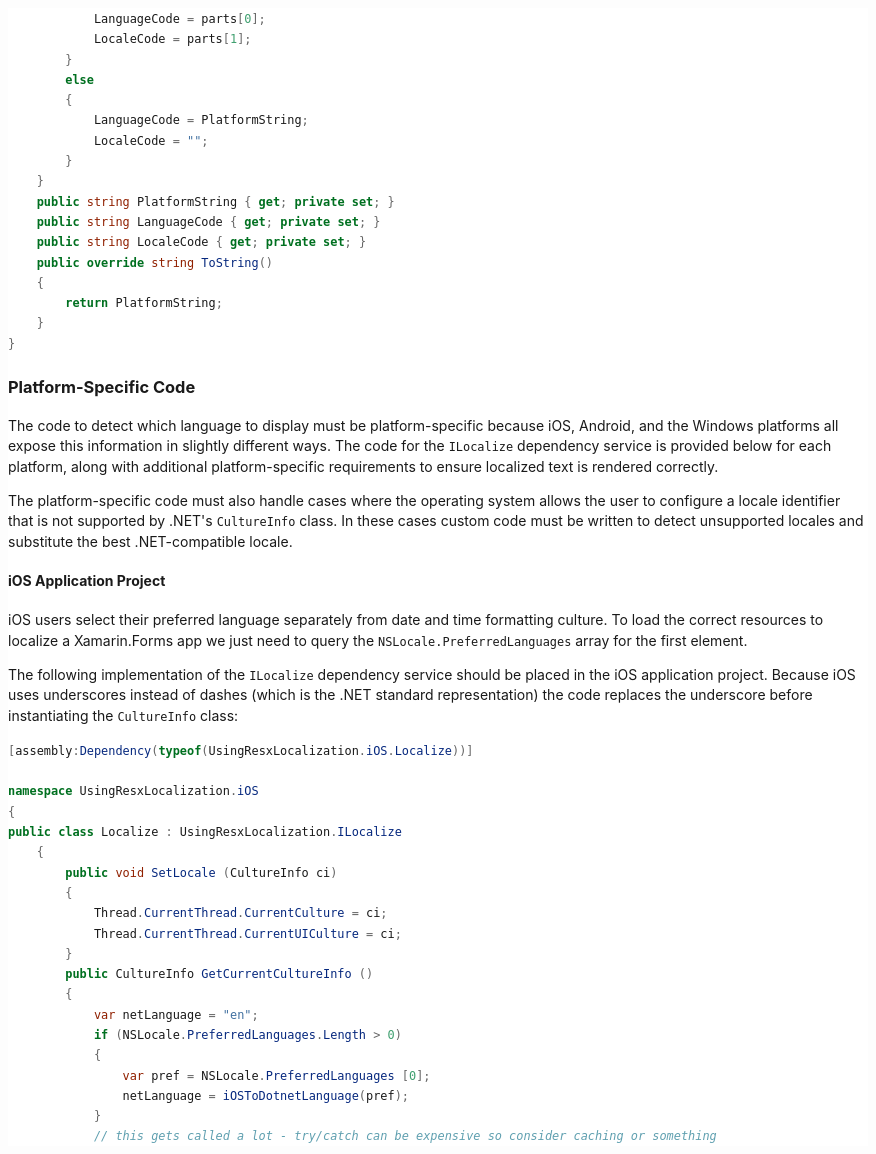 ```csharp
			LanguageCode = parts[0];
			LocaleCode = parts[1];
		}
		else
		{
			LanguageCode = PlatformString;
			LocaleCode = "";
		}
	}
	public string PlatformString { get; private set; }
	public string LanguageCode { get; private set; }
	public string LocaleCode { get; private set; }
	public override string ToString()
	{
		return PlatformString;
	}
}
```

<a name="Platform-specific_Code" />

### Platform-Specific Code

The code to detect which language to display must be platform-specific because
iOS, Android, and the Windows platforms all expose this information in slightly
different ways. The code for the `ILocalize` dependency service is provided below
for each platform, along with additional platform-specific requirements to ensure
localized text is rendered correctly.

The platform-specific code must also handle cases where the operating system
allows the user to configure a locale identifier that is not supported by
.NET's `CultureInfo` class. In these cases custom code must be written
to detect unsupported locales and substitute the best .NET-compatible locale.

#### iOS Application Project

iOS users select their preferred language separately from date and time formatting
culture. To load the correct resources to localize a Xamarin.Forms app we just
need to query the `NSLocale.PreferredLanguages` array for the first element.

The following implementation of the `ILocalize` dependency service should be
placed in the iOS application project. Because iOS uses underscores instead of
dashes (which is the .NET standard representation) the code replaces the
underscore before instantiating the `CultureInfo` class:

```csharp
[assembly:Dependency(typeof(UsingResxLocalization.iOS.Localize))]

namespace UsingResxLocalization.iOS
{
public class Localize : UsingResxLocalization.ILocalize
	{
		public void SetLocale (CultureInfo ci)
		{
			Thread.CurrentThread.CurrentCulture = ci;
			Thread.CurrentThread.CurrentUICulture = ci;
		}
		public CultureInfo GetCurrentCultureInfo ()
		{
			var netLanguage = "en";
			if (NSLocale.PreferredLanguages.Length > 0)
			{
				var pref = NSLocale.PreferredLanguages [0];
				netLanguage = iOSToDotnetLanguage(pref);
			}
			// this gets called a lot - try/catch can be expensive so consider caching or something
```
